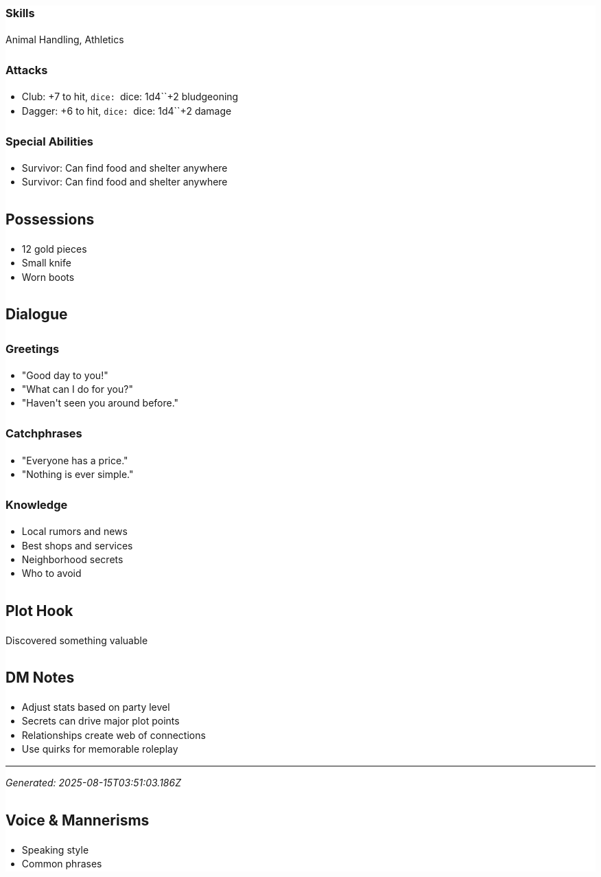 ### Skills
Animal Handling, Athletics

### Attacks
- Club: +7 to hit, `dice: `dice: 1d4``+2 bludgeoning
- Dagger: +6 to hit, `dice: `dice: 1d4``+2 damage

### Special Abilities
- Survivor: Can find food and shelter anywhere
- Survivor: Can find food and shelter anywhere

## Possessions
- 12 gold pieces
- Small knife
- Worn boots

## Dialogue
### Greetings
- "Good day to you!"
- "What can I do for you?"
- "Haven't seen you around before."

### Catchphrases
- "Everyone has a price."
- "Nothing is ever simple."

### Knowledge
- Local rumors and news
- Best shops and services
- Neighborhood secrets
- Who to avoid

## Plot Hook
Discovered something valuable

## DM Notes
- Adjust stats based on party level
- Secrets can drive major plot points
- Relationships create web of connections
- Use quirks for memorable roleplay

---
*Generated: 2025-08-15T03:51:03.186Z*

## Voice & Mannerisms
- Speaking style
- Common phrases
